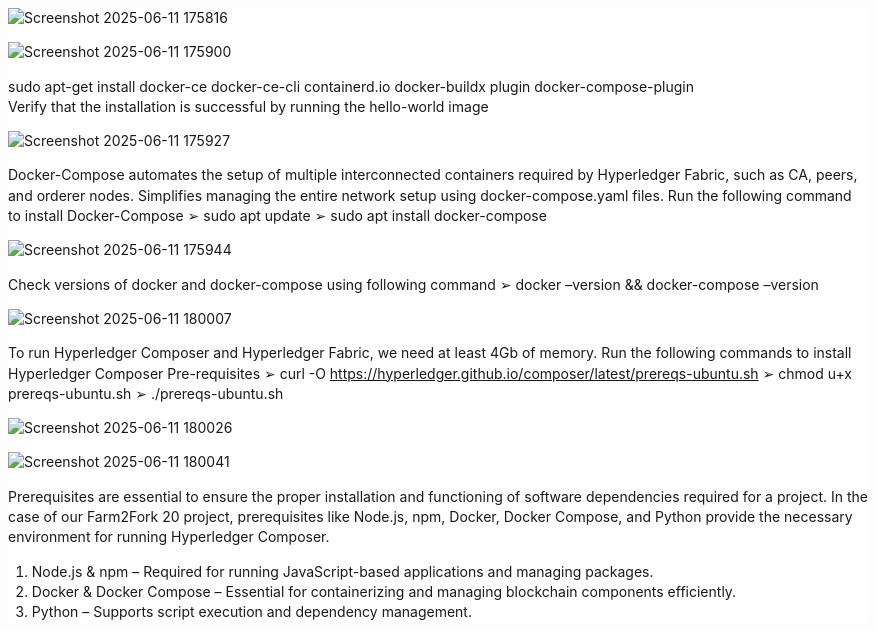 
![Screenshot 2025-06-11 175816](https://github.com/user-attachments/assets/98b1a8fb-4768-4b81-aeaf-e1c01431a21c)



![Screenshot 2025-06-11 175900](https://github.com/user-attachments/assets/cdade439-c022-463d-a999-52c601e13c73)


sudo apt-get install docker-ce docker-ce-cli containerd.io docker-buildx
plugin docker-compose-plugin  
Verify that the installation is successful by running the hello-world image


![Screenshot 2025-06-11 175927](https://github.com/user-attachments/assets/dc3fbd13-8b0b-41c8-a67b-82150e7edb15)



Docker-Compose automates the setup of multiple interconnected containers 
required by Hyperledger Fabric, such as CA, peers, and orderer nodes. Simplifies 
managing the entire network setup using docker-compose.yaml files. 
Run the following command to install Docker-Compose 
➢ sudo apt update 
➢ sudo apt install docker-compose



![Screenshot 2025-06-11 175944](https://github.com/user-attachments/assets/b549e596-7d50-49c6-8dcf-50302b394d02)



Check versions of docker and docker-compose using following command 
➢ docker –version && docker-compose –version


![Screenshot 2025-06-11 180007](https://github.com/user-attachments/assets/9d0ea984-1fc5-4728-8e52-37fbf88ce8f2)



To run Hyperledger Composer and Hyperledger Fabric, we need at least 4Gb of 
memory. 
Run the following commands to install Hyperledger Composer Pre-requisites 
➢ curl -O https://hyperledger.github.io/composer/latest/prereqs-ubuntu.sh 
➢ chmod u+x prereqs-ubuntu.sh 
➢ ./prereqs-ubuntu.sh


![Screenshot 2025-06-11 180026](https://github.com/user-attachments/assets/56d5450d-44c9-44e6-a530-c7c51ea39149)



![Screenshot 2025-06-11 180041](https://github.com/user-attachments/assets/74857826-287c-4c92-9134-c0564b7c1b13)



Prerequisites are essential to ensure the proper installation and functioning of 
software dependencies required for a project. In the case of our Farm2Fork 
20 
project, prerequisites like Node.js, npm, Docker, Docker Compose, and Python 
provide the necessary environment for running Hyperledger Composer. 
1. Node.js & npm – Required for running JavaScript-based applications and 
managing packages. 
2. Docker & Docker Compose – Essential for containerizing and managing 
blockchain components efficiently. 
3. Python – Supports script execution and dependency management.
